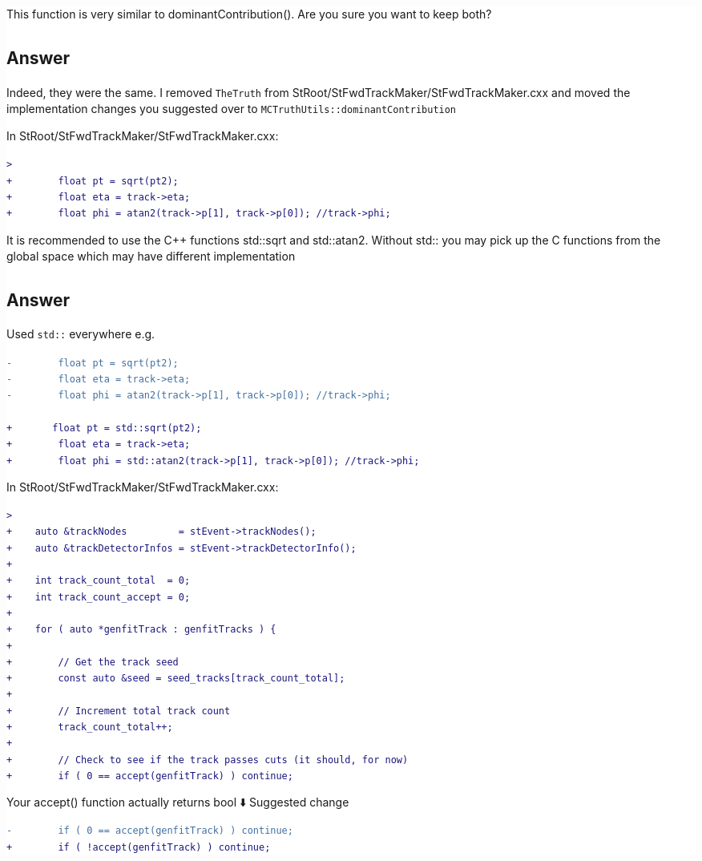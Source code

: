 This function is very similar to dominantContribution(). Are you sure you want to keep both?

## Answer
Indeed, they were the same. I removed `TheTruth` from StRoot/StFwdTrackMaker/StFwdTrackMaker.cxx and moved the implementation changes you suggested over to `MCTruthUtils::dominantContribution`

In StRoot/StFwdTrackMaker/StFwdTrackMaker.cxx:
```diff
>
+        float pt = sqrt(pt2);
+        float eta = track->eta;
+        float phi = atan2(track->p[1], track->p[0]); //track->phi;
```

It is recommended to use the C++ functions std::sqrt and std::atan2. Without std:: you may pick up the C functions from the global space which may have different implementation

## Answer
Used `std::` everywhere e.g.
```diff
-        float pt = sqrt(pt2);
-        float eta = track->eta;
-        float phi = atan2(track->p[1], track->p[0]); //track->phi;

+		float pt = std::sqrt(pt2);
+        float eta = track->eta;
+        float phi = std::atan2(track->p[1], track->p[0]); //track->phi;
```



In StRoot/StFwdTrackMaker/StFwdTrackMaker.cxx:

```diff
>
+    auto &trackNodes         = stEvent->trackNodes();
+    auto &trackDetectorInfos = stEvent->trackDetectorInfo();
+
+    int track_count_total  = 0;
+    int track_count_accept = 0;
+
+    for ( auto *genfitTrack : genfitTracks ) {
+
+        // Get the track seed
+        const auto &seed = seed_tracks[track_count_total];
+
+        // Increment total track count
+        track_count_total++;
+
+        // Check to see if the track passes cuts (it should, for now)
+        if ( 0 == accept(genfitTrack) ) continue;
```

Your accept() function actually returns bool
⬇️ Suggested change
```diff
-        if ( 0 == accept(genfitTrack) ) continue;
+        if ( !accept(genfitTrack) ) continue;
```
